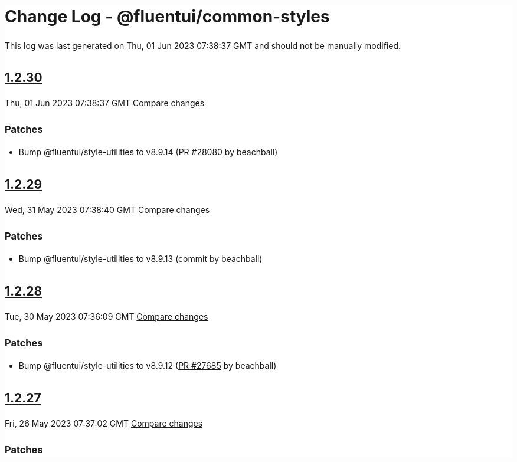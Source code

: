 # Change Log - @fluentui/common-styles

This log was last generated on Thu, 01 Jun 2023 07:38:37 GMT and should not be manually modified.



## [1.2.30](https://github.com/microsoft/fluentui/tree/@fluentui/common-styles_v1.2.30)

Thu, 01 Jun 2023 07:38:37 GMT 
[Compare changes](https://github.com/microsoft/fluentui/compare/@fluentui/common-styles_v1.2.29..@fluentui/common-styles_v1.2.30)

### Patches

- Bump @fluentui/style-utilities to v8.9.14 ([PR #28080](https://github.com/microsoft/fluentui/pull/28080) by beachball)

## [1.2.29](https://github.com/microsoft/fluentui/tree/@fluentui/common-styles_v1.2.29)

Wed, 31 May 2023 07:38:40 GMT 
[Compare changes](https://github.com/microsoft/fluentui/compare/@fluentui/common-styles_v1.2.28..@fluentui/common-styles_v1.2.29)

### Patches

- Bump @fluentui/style-utilities to v8.9.13 ([commit](https://github.com/microsoft/fluentui/commit/dd8c30d9b97f68eb332366fc0e69775a88775319) by beachball)

## [1.2.28](https://github.com/microsoft/fluentui/tree/@fluentui/common-styles_v1.2.28)

Tue, 30 May 2023 07:36:09 GMT 
[Compare changes](https://github.com/microsoft/fluentui/compare/@fluentui/common-styles_v1.2.27..@fluentui/common-styles_v1.2.28)

### Patches

- Bump @fluentui/style-utilities to v8.9.12 ([PR #27685](https://github.com/microsoft/fluentui/pull/27685) by beachball)

## [1.2.27](https://github.com/microsoft/fluentui/tree/@fluentui/common-styles_v1.2.27)

Fri, 26 May 2023 07:37:02 GMT 
[Compare changes](https://github.com/microsoft/fluentui/compare/@fluentui/common-styles_v1.2.26..@fluentui/common-styles_v1.2.27)

### Patches
